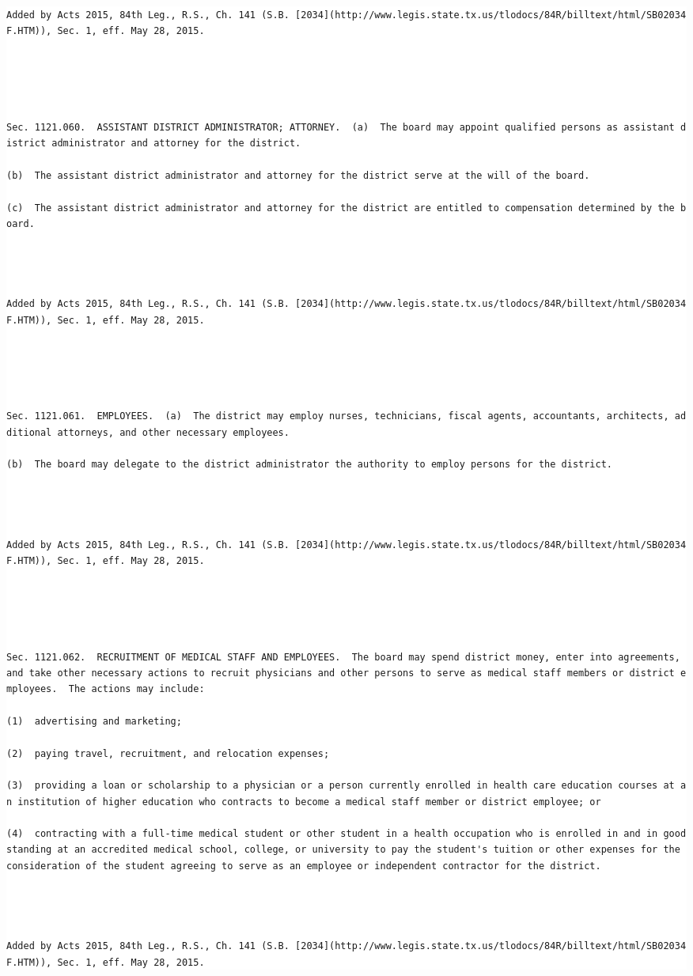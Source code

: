     
    Added by Acts 2015, 84th Leg., R.S., Ch. 141 (S.B. [2034](http://www.legis.state.tx.us/tlodocs/84R/billtext/html/SB02034F.HTM)), Sec. 1, eff. May 28, 2015.
    
    
    
    
    
    Sec. 1121.060.  ASSISTANT DISTRICT ADMINISTRATOR; ATTORNEY.  (a)  The board may appoint qualified persons as assistant district administrator and attorney for the district.
    
    (b)  The assistant district administrator and attorney for the district serve at the will of the board.
    
    (c)  The assistant district administrator and attorney for the district are entitled to compensation determined by the board.
    
    
    
    
    Added by Acts 2015, 84th Leg., R.S., Ch. 141 (S.B. [2034](http://www.legis.state.tx.us/tlodocs/84R/billtext/html/SB02034F.HTM)), Sec. 1, eff. May 28, 2015.
    
    
    
    
    
    Sec. 1121.061.  EMPLOYEES.  (a)  The district may employ nurses, technicians, fiscal agents, accountants, architects, additional attorneys, and other necessary employees.
    
    (b)  The board may delegate to the district administrator the authority to employ persons for the district.
    
    
    
    
    Added by Acts 2015, 84th Leg., R.S., Ch. 141 (S.B. [2034](http://www.legis.state.tx.us/tlodocs/84R/billtext/html/SB02034F.HTM)), Sec. 1, eff. May 28, 2015.
    
    
    
    
    
    Sec. 1121.062.  RECRUITMENT OF MEDICAL STAFF AND EMPLOYEES.  The board may spend district money, enter into agreements, and take other necessary actions to recruit physicians and other persons to serve as medical staff members or district employees.  The actions may include:
    
    (1)  advertising and marketing;
    
    (2)  paying travel, recruitment, and relocation expenses;
    
    (3)  providing a loan or scholarship to a physician or a person currently enrolled in health care education courses at an institution of higher education who contracts to become a medical staff member or district employee; or
    
    (4)  contracting with a full-time medical student or other student in a health occupation who is enrolled in and in good standing at an accredited medical school, college, or university to pay the student's tuition or other expenses for the consideration of the student agreeing to serve as an employee or independent contractor for the district.
    
    
    
    
    Added by Acts 2015, 84th Leg., R.S., Ch. 141 (S.B. [2034](http://www.legis.state.tx.us/tlodocs/84R/billtext/html/SB02034F.HTM)), Sec. 1, eff. May 28, 2015.
    
    
    